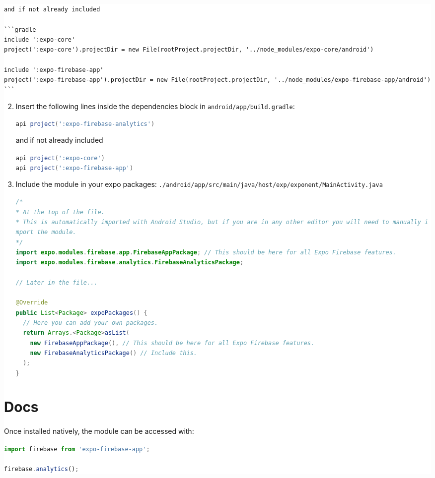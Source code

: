     and if not already included

    ```gradle
    include ':expo-core'
    project(':expo-core').projectDir = new File(rootProject.projectDir, '../node_modules/expo-core/android')

    include ':expo-firebase-app'
    project(':expo-firebase-app').projectDir = new File(rootProject.projectDir, '../node_modules/expo-firebase-app/android')
    ```

2.  Insert the following lines inside the dependencies block in `android/app/build.gradle`:
    ```gradle
    api project(':expo-firebase-analytics')
    ```
    and if not already included
    ```gradle
    api project(':expo-core')
    api project(':expo-firebase-app')
    ```
3.  Include the module in your expo packages: `./android/app/src/main/java/host/exp/exponent/MainActivity.java`

    ```java
    /*
    * At the top of the file.
    * This is automatically imported with Android Studio, but if you are in any other editor you will need to manually import the module.
    */
    import expo.modules.firebase.app.FirebaseAppPackage; // This should be here for all Expo Firebase features.
    import expo.modules.firebase.analytics.FirebaseAnalyticsPackage;

    // Later in the file...

    @Override
    public List<Package> expoPackages() {
      // Here you can add your own packages.
      return Arrays.<Package>asList(
        new FirebaseAppPackage(), // This should be here for all Expo Firebase features.
        new FirebaseAnalyticsPackage() // Include this.
      );
    }
    ```

# Docs

Once installed natively, the module can be accessed with:

```js
import firebase from 'expo-firebase-app';

firebase.analytics();
```
